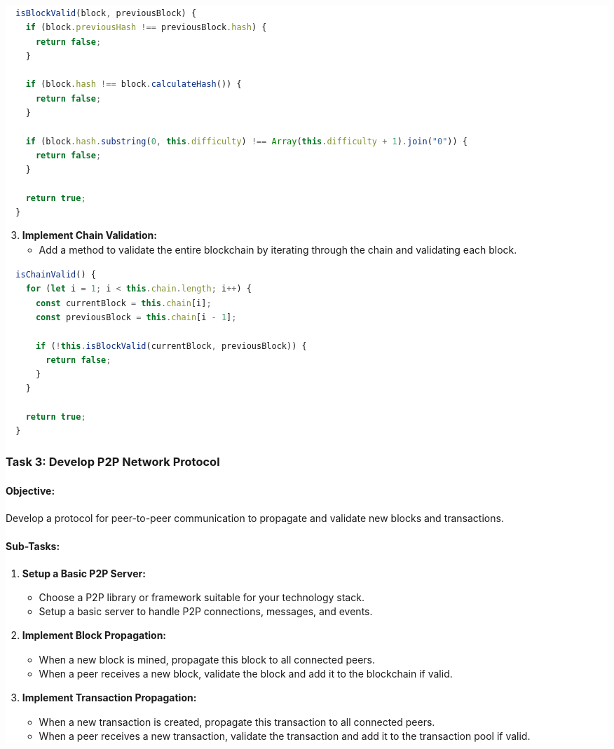 ```javascript
  isBlockValid(block, previousBlock) {
    if (block.previousHash !== previousBlock.hash) {
      return false;
    }

    if (block.hash !== block.calculateHash()) {
      return false;
    }

    if (block.hash.substring(0, this.difficulty) !== Array(this.difficulty + 1).join("0")) {
      return false;
    }

    return true;
  }
```

3. **Implement Chain Validation:**
   - Add a method to validate the entire blockchain by iterating through the chain and validating each block.

```javascript
  isChainValid() {
    for (let i = 1; i < this.chain.length; i++) {
      const currentBlock = this.chain[i];
      const previousBlock = this.chain[i - 1];

      if (!this.isBlockValid(currentBlock, previousBlock)) {
        return false;
      }
    }

    return true;
  }
```

### **Task 3: Develop P2P Network Protocol**

#### **Objective:**
Develop a protocol for peer-to-peer communication to propagate and validate new blocks and transactions.

#### **Sub-Tasks:**

1. **Setup a Basic P2P Server:**
   - Choose a P2P library or framework suitable for your technology stack.
   - Setup a basic server to handle P2P connections, messages, and events.

2. **Implement Block Propagation:**
   - When a new block is mined, propagate this block to all connected peers.
   - When a peer receives a new block, validate the block and add it to the blockchain if valid.

3. **Implement Transaction Propagation:**
   - When a new transaction is created, propagate this transaction to all connected peers.
   - When a peer receives a new transaction, validate the transaction and add it to the transaction pool if valid.
